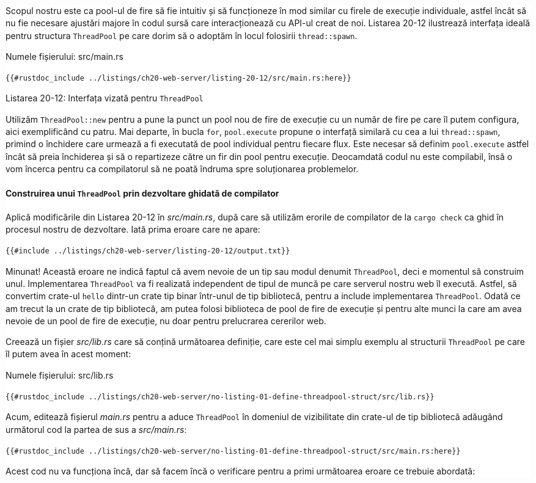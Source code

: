 Scopul nostru este ca pool-ul de fire să fie intuitiv și să funcționeze în mod similar cu firele de execuție individuale, astfel încât să nu fie necesare ajustări majore în codul sursă care interacționează cu API-ul creat de noi. Listarea 20-12 ilustrează interfața ideală pentru structura `ThreadPool` pe care dorim să o adoptăm în locul folosirii `thread::spawn`.

<span class="filename">Numele fișierului: src/main.rs</span>

```rust,ignore,does_not_compile
{{#rustdoc_include ../listings/ch20-web-server/listing-20-12/src/main.rs:here}}
```

<span class="caption">Listarea 20-12: Interfața vizată pentru `ThreadPool`</span>

Utilizăm `ThreadPool::new` pentru a pune la punct un pool nou de fire de execuție cu un număr de fire pe care îl putem configura, aici exemplificând cu patru. Mai departe, în bucla `for`, `pool.execute` propune o interfață similară cu cea a lui `thread::spawn`, primind o închidere care urmează a fi executată de pool individual pentru fiecare flux. Este necesar să definim `pool.execute` astfel încât să preia închiderea și să o repartizeze către un fir din pool pentru execuție. Deocamdată codul nu este compilabil, însă o vom încerca pentru ca compilatorul să ne poată îndruma spre soluționarea problemelor.

 <a id="building-the-threadpool-struct-using-compiler-driven-development"></a>

#### Construirea unui `ThreadPool` prin dezvoltare ghidată de compilator

Aplică modificările din Listarea 20-12 în *src/main.rs*, după care să utilizăm erorile de compilator de la `cargo check` ca ghid în procesul nostru de dezvoltare. Iată prima eroare care ne apare:

```console
{{#include ../listings/ch20-web-server/listing-20-12/output.txt}}
```

Minunat! Această eroare ne indică faptul că avem nevoie de un tip sau modul denumit `ThreadPool`, deci e momentul să construim unul. Implementarea `ThreadPool` va fi realizată independent de tipul de muncă pe care serverul nostru web îl execută. Astfel, să convertim crate-ul `hello` dintr-un crate tip binar într-unul de tip bibliotecă, pentru a include implementarea `ThreadPool`. Odată ce am trecut la un crate de tip bibliotecă, am putea folosi biblioteca de pool de fire de execuție și pentru alte munci la care am avea nevoie de un pool de fire de execuție, nu doar pentru prelucrarea cererilor web.

Creează un fișier *src/lib.rs* care să conțină următoarea definiție, care este cel mai simplu exemplu al structurii `ThreadPool` pe care îl putem avea în acest moment:

<span class="filename">Numele fișierului: src/lib.rs</span>

```rust,noplayground
{{#rustdoc_include ../listings/ch20-web-server/no-listing-01-define-threadpool-struct/src/lib.rs}}
```

Acum, editează fișierul *main.rs* pentru a aduce `ThreadPool` în domeniul de vizibilitate din crate-ul de tip bibliotecă adăugând următorul cod la partea de sus a *src/main.rs*:

```rust,ignore
{{#rustdoc_include ../listings/ch20-web-server/no-listing-01-define-threadpool-struct/src/main.rs:here}}
```

Acest cod nu va funcționa încă, dar să facem încă o verificare pentru a primi următoarea eroare ce trebuie abordată:
